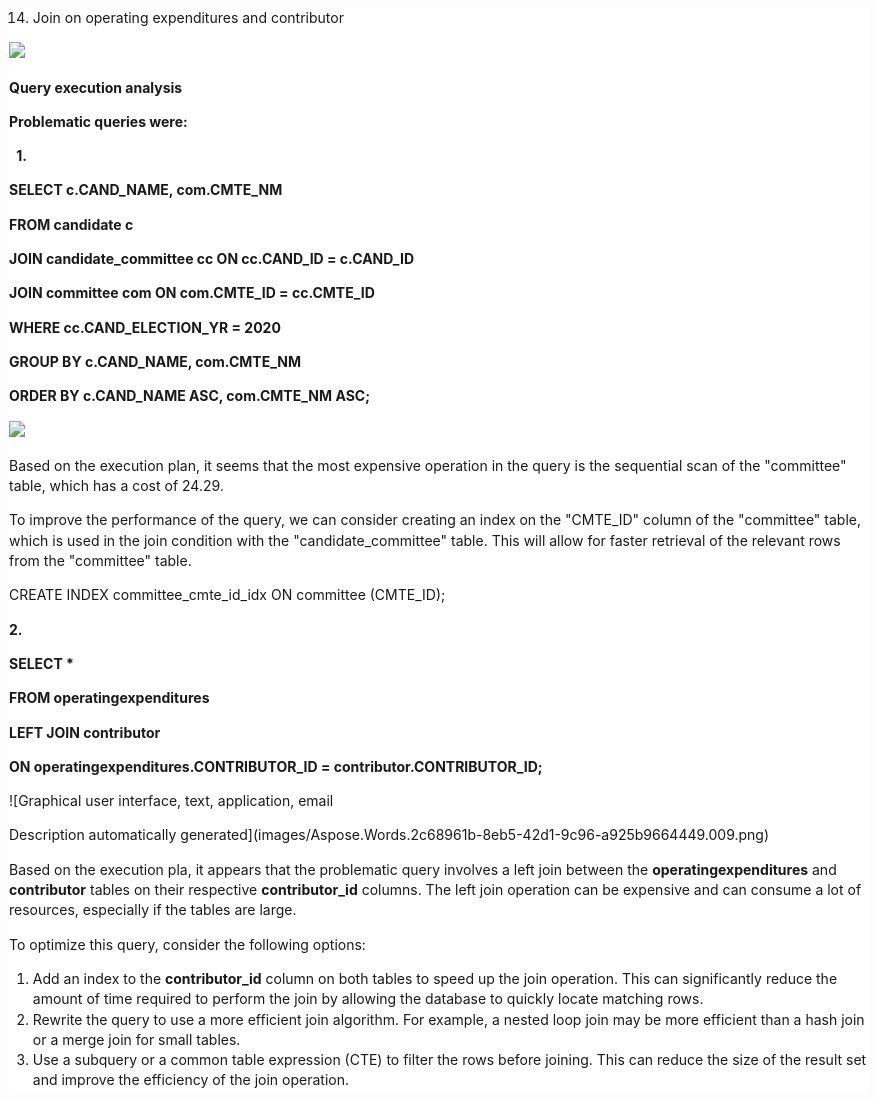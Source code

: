 



14. Join on operating expenditures and contributor

![](images/Aspose.Words.2c68961b-8eb5-42d1-9c96-a925b9664449.007.png)

**Query execution analysis**

**Problematic queries were:**

` `**1.**

**SELECT c.CAND\_NAME, com.CMTE\_NM**

**FROM candidate c**

**JOIN candidate\_committee cc ON cc.CAND\_ID = c.CAND\_ID**

**JOIN committee com ON com.CMTE\_ID = cc.CMTE\_ID**

**WHERE cc.CAND\_ELECTION\_YR = 2020**

**GROUP BY c.CAND\_NAME, com.CMTE\_NM**

**ORDER BY c.CAND\_NAME ASC, com.CMTE\_NM ASC;**

![](images/Aspose.Words.2c68961b-8eb5-42d1-9c96-a925b9664449.008.png)

Based on the execution plan,  it seems that the most expensive operation in the query is the sequential scan of the "committee" table, which has a cost of 24.29.

To improve the performance of the query, we can consider creating an index on the "CMTE\_ID" column of the "committee" table, which is used in the join condition with the "candidate\_committee" table. This will allow for faster retrieval of the relevant rows from the "committee" table.

CREATE INDEX committee\_cmte\_id\_idx ON committee (CMTE\_ID);

**2.**

**SELECT \***

**FROM operatingexpenditures**

**LEFT JOIN contributor**

**ON operatingexpenditures.CONTRIBUTOR\_ID = contributor.CONTRIBUTOR\_ID;**

![Graphical user interface, text, application, email

Description automatically generated](images/Aspose.Words.2c68961b-8eb5-42d1-9c96-a925b9664449.009.png)

Based on the execution pla, it appears that the problematic query involves a left join between the **operatingexpenditures** and **contributor** tables on their respective **contributor\_id** columns. The left join operation can be expensive and can consume a lot of resources, especially if the tables are large.

To optimize this query, consider the following options:

1. Add an index to the **contributor\_id** column on both tables to speed up the join operation. This can significantly reduce the amount of time required to perform the join by allowing the database to quickly locate matching rows.
2. Rewrite the query to use a more efficient join algorithm. For example, a nested loop join may be more efficient than a hash join or a merge join for small tables.
3. Use a subquery or a common table expression (CTE) to filter the rows before joining. This can reduce the size of the result set and improve the efficiency of the join operation.
